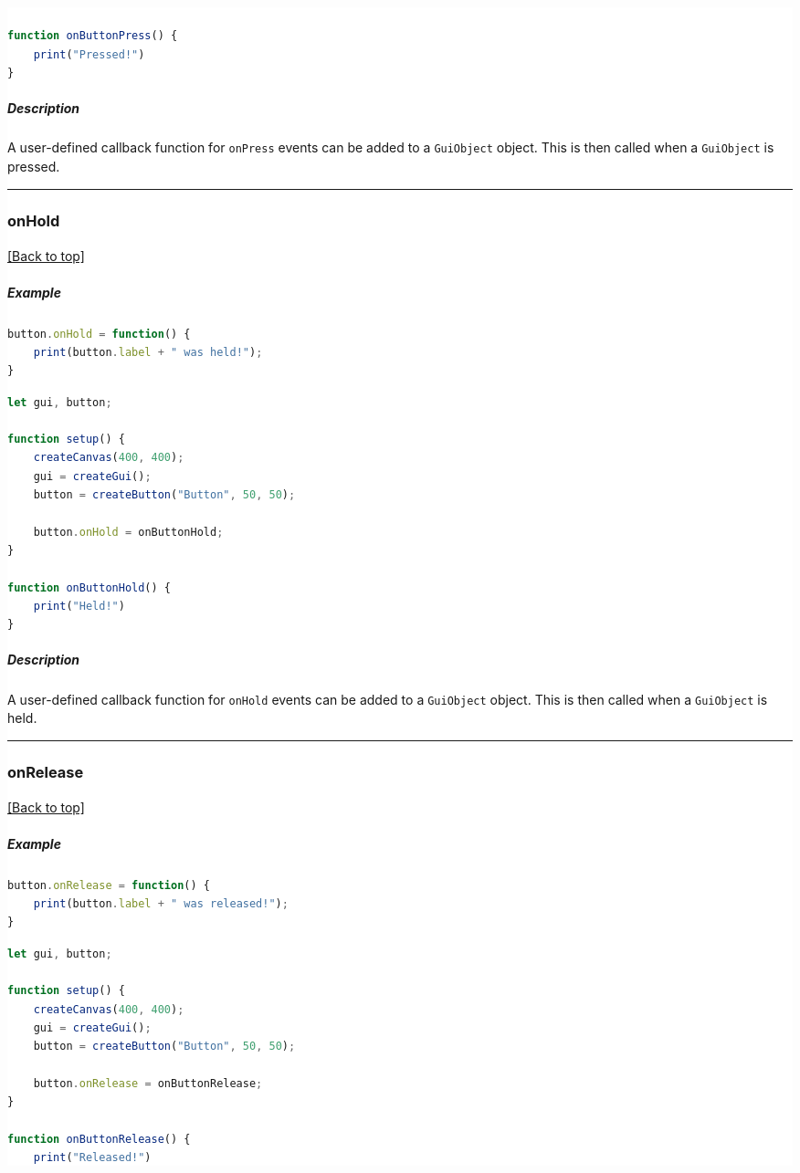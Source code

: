 ```javascript

function onButtonPress() {
    print("Pressed!")
}
```

##### Description
A user-defined callback function for `onPress` events can be added to a `GuiObject` object. This is then called when a `GuiObject` is pressed.

-----

### onHold
[[Back to top]](#guiobject)

##### Example
```javascript
button.onHold = function() {
    print(button.label + " was held!");
}
```
```javascript
let gui, button;

function setup() {
    createCanvas(400, 400);
    gui = createGui();
    button = createButton("Button", 50, 50);

    button.onHold = onButtonHold;
}

function onButtonHold() {
    print("Held!")
}
```

##### Description
A user-defined callback function for `onHold` events can be added to a `GuiObject` object. This is then called when a `GuiObject` is held.

-----

### onRelease
[[Back to top]](#guiobject)

##### Example
```javascript
button.onRelease = function() {
    print(button.label + " was released!");
}
```
```javascript
let gui, button;

function setup() {
    createCanvas(400, 400);
    gui = createGui();
    button = createButton("Button", 50, 50);

    button.onRelease = onButtonRelease;
}

function onButtonRelease() {
    print("Released!")
```